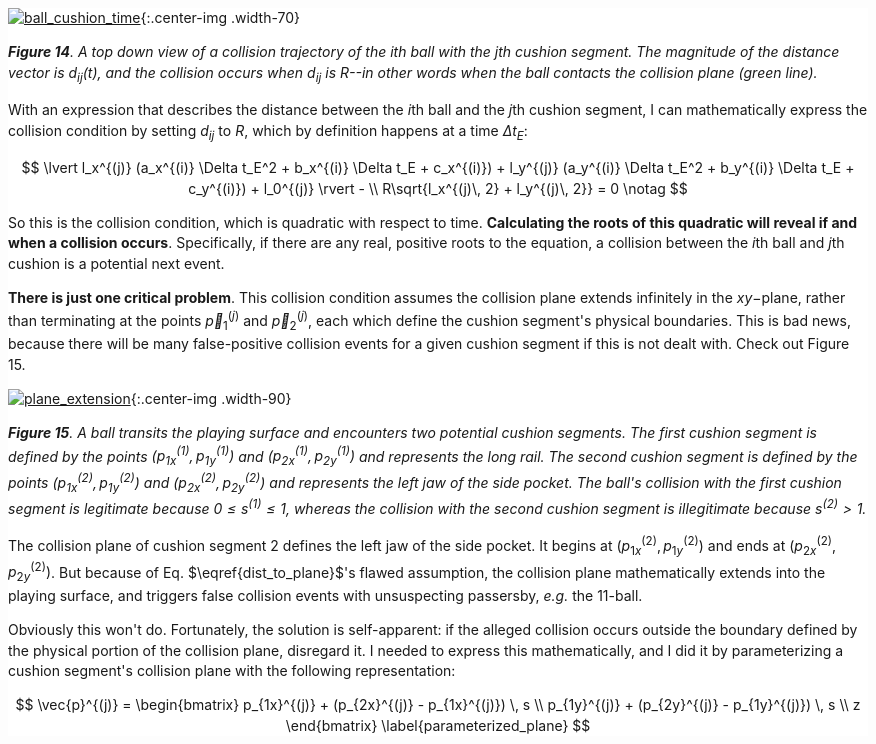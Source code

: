 [![ball_cushion_time]({{images}}/ball_cushion_time.jpg)]({{images}}/ball_cushion_time.jpg){:.center-img .width-70}

_**Figure 14**. A top down view of a collision trajectory of the $i\text{th}$ ball with the $j\text{th}$ cushion segment.
The magnitude of the distance vector is $d _{ij}(t)$, and the collision occurs when $d _{ij}$ is
$R$--in other words when the ball contacts the collision plane (green line)._

With an expression that describes the distance between the $i\text{th}$ ball and the $j\text{th}$ cushion segment, I can
mathematically express the collision condition by setting $d_{ij}$ to $R$, which by definition
happens at a time $\Delta t_E$:

$$
\lvert l_x^{(j)} (a_x^{(i)} \Delta t_E^2 + b_x^{(i)} \Delta t_E + c_x^{(i)}) + l_y^{(j)} (a_y^{(i)} \Delta t_E^2 + b_y^{(i)} \Delta t_E + c_y^{(i)}) + l_0^{(j)} \rvert - \\
R\sqrt{l_x^{(j)\, 2} + l_y^{(j)\, 2}} = 0
\notag
$$

So this is the collision condition, which is quadratic with respect to time. **Calculating
the roots of this quadratic will reveal if and when a collision occurs**. Specifically, if there are any
real, positive roots to the equation, a collision between the $i\text{th}$ ball and $j\text{th}$ cushion is a potential next event.

**There is just one critical problem**. This collision condition assumes the collision plane extends infinitely in the $xy-$plane, rather than terminating at the points $\vec{p}_1^{(j)}$ and $\vec{p}_2^{(j)}$, each which define the cushion segment's physical boundaries. This is bad news, because there will be many false-positive collision events for a given cushion segment if this is not dealt with. Check out Figure 15.

[![plane_extension]({{images}}/plane_extension.jpg)]({{images}}/plane_extension.jpg){:.center-img .width-90}

_**Figure 15**. A ball transits the playing surface and encounters two potential cushion segments. The first cushion segment is defined by the points $(p _{1x}^{(1)}, p _{1y}^{(1)})$ and $(p _{2x}^{(1)}, p _{2y}^{(1)})$ and represents the long rail. The second cushion segment is defined by the points $(p _{1x}^{(2)}, p _{1y}^{(2)})$ and $(p _{2x}^{(2)}, p _{2y}^{(2)})$ and represents the left jaw of the side pocket. The ball's collision with the first cushion segment is legitimate because $0 \le s^{(1)} \le 1$, whereas the collision with the second cushion segment is illegitimate because $s^{(2)} > 1$._

The collision plane of cushion segment 2 defines the left jaw of the side pocket. It begins at $(p _{1x}^{(2)}, p _{1y}^{(2)})$ and ends at $(p _{2x}^{(2)}, p _{2y}^{(2)})$. But because of Eq. $\eqref{dist_to_plane}$'s flawed assumption, the collision plane mathematically extends into the playing surface, and triggers false collision events with unsuspecting passersby, *e.g.* the 11-ball.

Obviously this won't do. Fortunately, the solution is self-apparent: if the alleged collision occurs outside the boundary defined by the physical portion of the collision plane, disregard it. I needed to express this mathematically, and I did it by parameterizing a cushion segment's collision plane with the following representation:

$$
\vec{p}^{(j)} = \begin{bmatrix}
    p_{1x}^{(j)} + (p_{2x}^{(j)} - p_{1x}^{(j)}) \, s \\
    p_{1y}^{(j)} + (p_{2y}^{(j)} - p_{1y}^{(j)}) \, s \\
    z
\end{bmatrix}
\label{parameterized_plane}
$$
